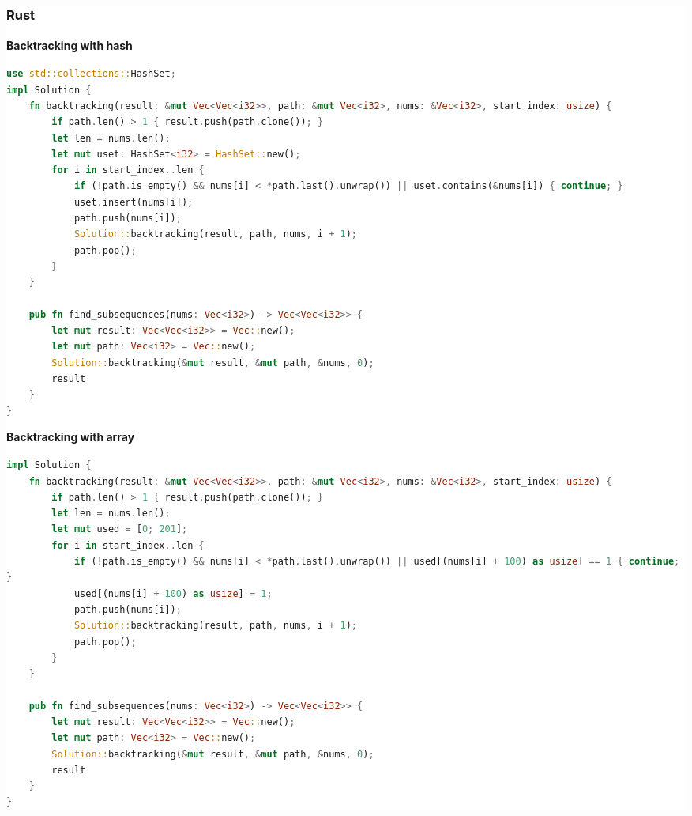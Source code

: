 ### Rust

**Backtracking with hash**
```rust
use std::collections::HashSet;
impl Solution {
    fn backtracking(result: &mut Vec<Vec<i32>>, path: &mut Vec<i32>, nums: &Vec<i32>, start_index: usize) {
        if path.len() > 1 { result.push(path.clone()); }
        let len = nums.len();
        let mut uset: HashSet<i32> = HashSet::new();
        for i in start_index..len {
            if (!path.is_empty() && nums[i] < *path.last().unwrap()) || uset.contains(&nums[i]) { continue; }
            uset.insert(nums[i]);
            path.push(nums[i]);
            Solution::backtracking(result, path, nums, i + 1);
            path.pop();
        }
    }

    pub fn find_subsequences(nums: Vec<i32>) -> Vec<Vec<i32>> {
        let mut result: Vec<Vec<i32>> = Vec::new();
        let mut path: Vec<i32> = Vec::new();
        Solution::backtracking(&mut result, &mut path, &nums, 0);
        result
    }
}
```

**Backtracking with array**
```rust
impl Solution {
    fn backtracking(result: &mut Vec<Vec<i32>>, path: &mut Vec<i32>, nums: &Vec<i32>, start_index: usize) {
        if path.len() > 1 { result.push(path.clone()); }
        let len = nums.len();
        let mut used = [0; 201];
        for i in start_index..len {
            if (!path.is_empty() && nums[i] < *path.last().unwrap()) || used[(nums[i] + 100) as usize] == 1 { continue; }
            used[(nums[i] + 100) as usize] = 1;
            path.push(nums[i]);
            Solution::backtracking(result, path, nums, i + 1);
            path.pop();
        }
    }

    pub fn find_subsequences(nums: Vec<i32>) -> Vec<Vec<i32>> {
        let mut result: Vec<Vec<i32>> = Vec::new();
        let mut path: Vec<i32> = Vec::new();
        Solution::backtracking(&mut result, &mut path, &nums, 0);
        result
    }
}
```
